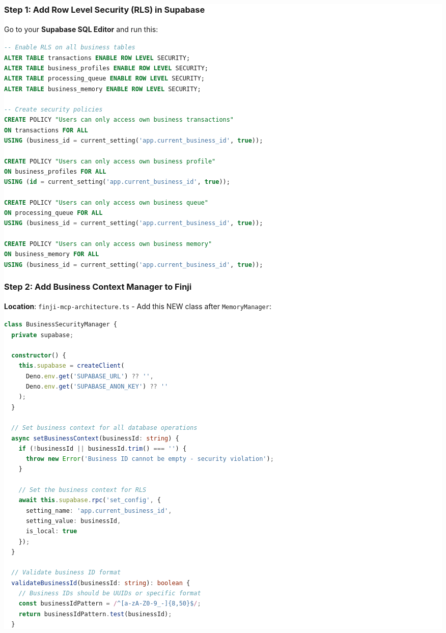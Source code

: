 
### **Step 1: Add Row Level Security (RLS) in Supabase**

Go to your **Supabase SQL Editor** and run this:

```sql
-- Enable RLS on all business tables
ALTER TABLE transactions ENABLE ROW LEVEL SECURITY;
ALTER TABLE business_profiles ENABLE ROW LEVEL SECURITY;
ALTER TABLE processing_queue ENABLE ROW LEVEL SECURITY;
ALTER TABLE business_memory ENABLE ROW LEVEL SECURITY;

-- Create security policies
CREATE POLICY "Users can only access own business transactions" 
ON transactions FOR ALL 
USING (business_id = current_setting('app.current_business_id', true));

CREATE POLICY "Users can only access own business profile" 
ON business_profiles FOR ALL 
USING (id = current_setting('app.current_business_id', true));

CREATE POLICY "Users can only access own business queue" 
ON processing_queue FOR ALL 
USING (business_id = current_setting('app.current_business_id', true));

CREATE POLICY "Users can only access own business memory" 
ON business_memory FOR ALL 
USING (business_id = current_setting('app.current_business_id', true));
```

### **Step 2: Add Business Context Manager to Finji**

**Location**: `finji-mcp-architecture.ts` - Add this NEW class after `MemoryManager`:

```typescript
class BusinessSecurityManager {
  private supabase;
  
  constructor() {
    this.supabase = createClient(
      Deno.env.get('SUPABASE_URL') ?? '',
      Deno.env.get('SUPABASE_ANON_KEY') ?? ''
    );
  }

  // Set business context for all database operations
  async setBusinessContext(businessId: string) {
    if (!businessId || businessId.trim() === '') {
      throw new Error('Business ID cannot be empty - security violation');
    }

    // Set the business context for RLS
    await this.supabase.rpc('set_config', {
      setting_name: 'app.current_business_id',
      setting_value: businessId,
      is_local: true
    });
  }

  // Validate business ID format
  validateBusinessId(businessId: string): boolean {
    // Business IDs should be UUIDs or specific format
    const businessIdPattern = /^[a-zA-Z0-9_-]{8,50}$/;
    return businessIdPattern.test(businessId);
  }
```